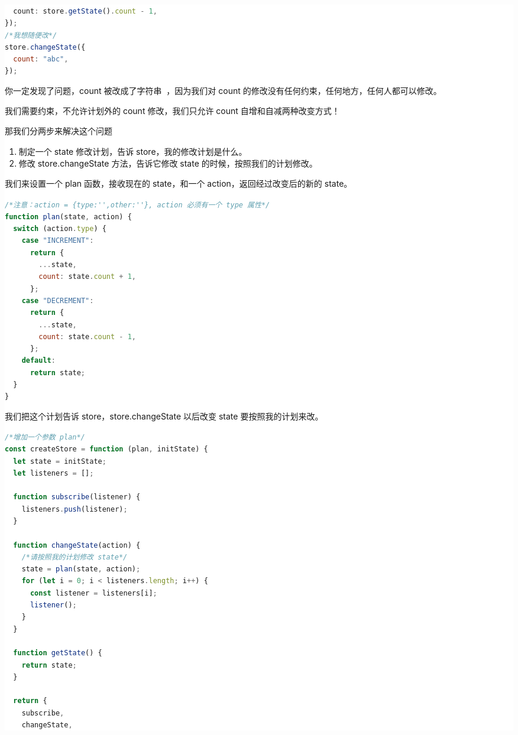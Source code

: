 ```javascript
  count: store.getState().count - 1,
});
/*我想随便改*/
store.changeState({
  count: "abc",
});
```

你一定发现了问题，count 被改成了字符串  ，因为我们对 count 的修改没有任何约束，任何地方，任何人都可以修改。

我们需要约束，不允许计划外的 count 修改，我们只允许 count 自增和自减两种改变方式！

那我们分两步来解决这个问题

1. 制定一个 state 修改计划，告诉 store，我的修改计划是什么。
2. 修改 store.changeState 方法，告诉它修改 state 的时候，按照我们的计划修改。

我们来设置一个 plan 函数，接收现在的 state，和一个 action，返回经过改变后的新的 state。

```javascript
/*注意：action = {type:'',other:''}, action 必须有一个 type 属性*/
function plan(state, action) {
  switch (action.type) {
    case "INCREMENT":
      return {
        ...state,
        count: state.count + 1,
      };
    case "DECREMENT":
      return {
        ...state,
        count: state.count - 1,
      };
    default:
      return state;
  }
}
```

我们把这个计划告诉 store，store.changeState 以后改变 state 要按照我的计划来改。

```javascript
/*增加一个参数 plan*/
const createStore = function (plan, initState) {
  let state = initState;
  let listeners = [];

  function subscribe(listener) {
    listeners.push(listener);
  }

  function changeState(action) {
    /*请按照我的计划修改 state*/
    state = plan(state, action);
    for (let i = 0; i < listeners.length; i++) {
      const listener = listeners[i];
      listener();
    }
  }

  function getState() {
    return state;
  }

  return {
    subscribe,
    changeState,
```